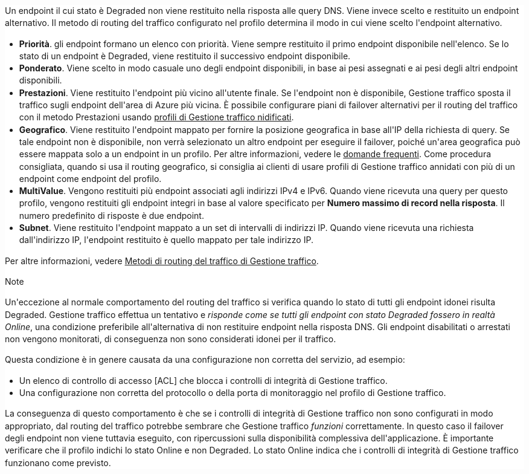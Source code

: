 Un endpoint il cui stato è Degraded non viene restituito nella risposta alle query DNS. Viene invece scelto e restituito un endpoint alternativo. Il metodo di routing del traffico configurato nel profilo determina il modo in cui viene scelto l'endpoint alternativo.

* **Priorità**. gli endpoint formano un elenco con priorità. Viene sempre restituito il primo endpoint disponibile nell'elenco. Se lo stato di un endpoint è Degraded, viene restituito il successivo endpoint disponibile.
* **Ponderato**. Viene scelto in modo casuale uno degli endpoint disponibili, in base ai pesi assegnati e ai pesi degli altri endpoint disponibili.
* **Prestazioni**. Viene restituito l'endpoint più vicino all'utente finale. Se l'endpoint non è disponibile, Gestione traffico sposta il traffico sugli endpoint dell'area di Azure più vicina. È possibile configurare piani di failover alternativi per il routing del traffico con il metodo Prestazioni usando [profili di Gestione traffico nidificati](traffic-manager-nested-profiles.md#example-4-controlling-performance-traffic-routing-between-multiple-endpoints-in-the-same-region).
* **Geografico**. Viene restituito l'endpoint mappato per fornire la posizione geografica in base all'IP della richiesta di query. Se tale endpoint non è disponibile, non verrà selezionato un altro endpoint per eseguire il failover, poiché un'area geografica può essere mappata solo a un endpoint in un profilo. Per altre informazioni, vedere le [domande frequenti](traffic-manager-FAQs.md#traffic-manager-geographic-traffic-routing-method). Come procedura consigliata, quando si usa il routing geografico, si consiglia ai clienti di usare profili di Gestione traffico annidati con più di un endpoint come endpoint del profilo.
* **MultiValue**. Vengono restituiti più endpoint associati agli indirizzi IPv4 e IPv6. Quando viene ricevuta una query per questo profilo, vengono restituiti gli endpoint integri in base al valore specificato per **Numero massimo di record nella risposta**. Il numero predefinito di risposte è due endpoint.
* **Subnet**. Viene restituito l'endpoint mappato a un set di intervalli di indirizzi IP. Quando viene ricevuta una richiesta dall'indirizzo IP, l'endpoint restituito è quello mappato per tale indirizzo IP. 

Per altre informazioni, vedere [Metodi di routing del traffico di Gestione traffico](traffic-manager-routing-methods.md).

> [!NOTE]
> Un'eccezione al normale comportamento del routing del traffico si verifica quando lo stato di tutti gli endpoint idonei risulta Degraded. Gestione traffico effettua un tentativo e *risponde come se tutti gli endpoint con stato Degraded fossero in realtà Online*, una condizione preferibile all'alternativa di non restituire endpoint nella risposta DNS. Gli endpoint disabilitati o arrestati non vengono monitorati, di conseguenza non sono considerati idonei per il traffico.
>
> Questa condizione è in genere causata da una configurazione non corretta del servizio, ad esempio:
>
> * Un elenco di controllo di accesso [ACL] che blocca i controlli di integrità di Gestione traffico.
> * Una configurazione non corretta del protocollo o della porta di monitoraggio nel profilo di Gestione traffico.
>
> La conseguenza di questo comportamento è che se i controlli di integrità di Gestione traffico non sono configurati in modo appropriato, dal routing del traffico potrebbe sembrare che Gestione traffico *funzioni* correttamente. In questo caso il failover degli endpoint non viene tuttavia eseguito, con ripercussioni sulla disponibilità complessiva dell'applicazione. È importante verificare che il profilo indichi lo stato Online e non Degraded. Lo stato Online indica che i controlli di integrità di Gestione traffico funzionano come previsto.
